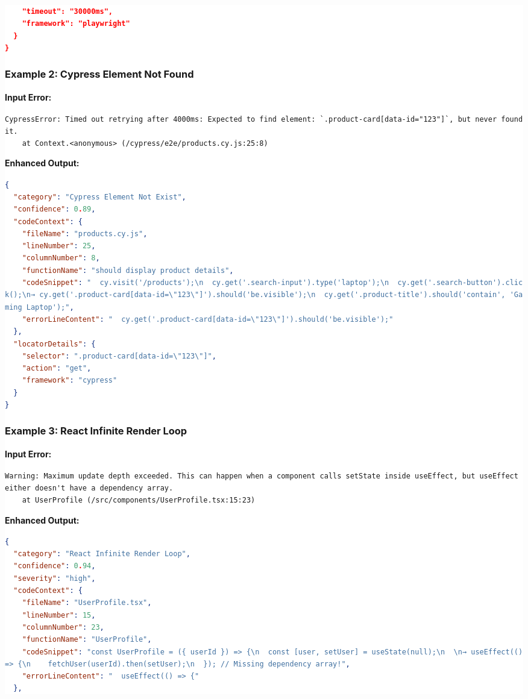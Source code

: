 ```json
    "timeout": "30000ms",
    "framework": "playwright"
  }
}
```

### Example 2: Cypress Element Not Found

**Input Error:**

```
CypressError: Timed out retrying after 4000ms: Expected to find element: `.product-card[data-id="123"]`, but never found it.
    at Context.<anonymous> (/cypress/e2e/products.cy.js:25:8)
```

**Enhanced Output:**

```json
{
  "category": "Cypress Element Not Exist",
  "confidence": 0.89,
  "codeContext": {
    "fileName": "products.cy.js",
    "lineNumber": 25,
    "columnNumber": 8,
    "functionName": "should display product details",
    "codeSnippet": "  cy.visit('/products');\n  cy.get('.search-input').type('laptop');\n  cy.get('.search-button').click();\n→ cy.get('.product-card[data-id=\"123\"]').should('be.visible');\n  cy.get('.product-title').should('contain', 'Gaming Laptop');",
    "errorLineContent": "  cy.get('.product-card[data-id=\"123\"]').should('be.visible');"
  },
  "locatorDetails": {
    "selector": ".product-card[data-id=\"123\"]",
    "action": "get",
    "framework": "cypress"
  }
}
```

### Example 3: React Infinite Render Loop

**Input Error:**

```
Warning: Maximum update depth exceeded. This can happen when a component calls setState inside useEffect, but useEffect either doesn't have a dependency array.
    at UserProfile (/src/components/UserProfile.tsx:15:23)
```

**Enhanced Output:**

```json
{
  "category": "React Infinite Render Loop",
  "confidence": 0.94,
  "severity": "high",
  "codeContext": {
    "fileName": "UserProfile.tsx",
    "lineNumber": 15,
    "columnNumber": 23,
    "functionName": "UserProfile",
    "codeSnippet": "const UserProfile = ({ userId }) => {\n  const [user, setUser] = useState(null);\n  \n→ useEffect(() => {\n    fetchUser(userId).then(setUser);\n  }); // Missing dependency array!",
    "errorLineContent": "  useEffect(() => {"
  },
```